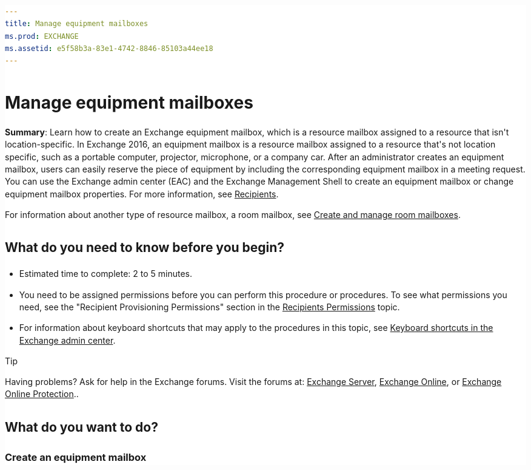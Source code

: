 ```yaml
---
title: Manage equipment mailboxes
ms.prod: EXCHANGE
ms.assetid: e5f58b3a-83e1-4742-8846-85103a44ee18
---
```



# Manage equipment mailboxes
 **Summary**: Learn how to create an Exchange equipment mailbox, which is a resource mailbox assigned to a resource that isn't location-specific.
In Exchange 2016, an equipment mailbox is a resource mailbox assigned to a resource that's not location specific, such as a portable computer, projector, microphone, or a company car. After an administrator creates an equipment mailbox, users can easily reserve the piece of equipment by including the corresponding equipment mailbox in a meeting request. You can use the Exchange admin center (EAC) and the Exchange Management Shell to create an equipment mailbox or change equipment mailbox properties. For more information, see [Recipients](http://technet.microsoft.com/library/40300ed4-85a5-463d-bb3a-cf787bd44e9d.aspx). 
  
    
    

For information about another type of resource mailbox, a room mailbox, see  [Create and manage room mailboxes](create-and-manage-room-mailboxes.md).
## What do you need to know before you begin?


- Estimated time to complete: 2 to 5 minutes.
    
  
- You need to be assigned permissions before you can perform this procedure or procedures. To see what permissions you need, see the "Recipient Provisioning Permissions" section in the  [Recipients Permissions](recipients-permissions.md) topic.
    
  
- For information about keyboard shortcuts that may apply to the procedures in this topic, see  [Keyboard shortcuts in the Exchange admin center](keyboard-shortcuts-in-the-exchange-admin-center.md).
    
  

> [!TIP]
> Having problems? Ask for help in the Exchange forums. Visit the forums at:  [Exchange Server](https://go.microsoft.com/fwlink/p/?linkId=60612),  [Exchange Online](https://go.microsoft.com/fwlink/p/?linkId=267542), or  [Exchange Online Protection](https://go.microsoft.com/fwlink/p/?linkId=285351).. 
  
    
    


## What do you want to do?


### Create an equipment mailbox

